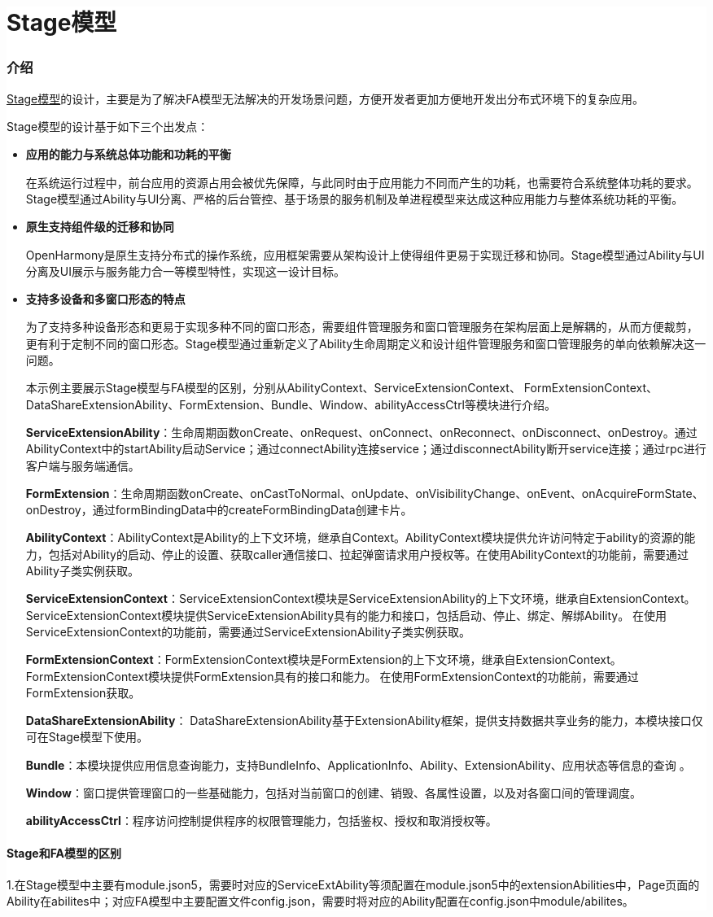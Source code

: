 # Stage模型

### 介绍

[Stage模型](https://gitee.com/openharmony/docs/blob/master/zh-cn/application-dev/ability/stage-brief.md)的设计，主要是为了解决FA模型无法解决的开发场景问题，方便开发者更加方便地开发出分布式环境下的复杂应用。

Stage模型的设计基于如下三个出发点：

- **应用的能力与系统总体功能和功耗的平衡**

  在系统运行过程中，前台应用的资源占用会被优先保障，与此同时由于应用能力不同而产生的功耗，也需要符合系统整体功耗的要求。Stage模型通过Ability与UI分离、严格的后台管控、基于场景的服务机制及单进程模型来达成这种应用能力与整体系统功耗的平衡。

- **原生支持组件级的迁移和协同**

  OpenHarmony是原生支持分布式的操作系统，应用框架需要从架构设计上使得组件更易于实现迁移和协同。Stage模型通过Ability与UI分离及UI展示与服务能力合一等模型特性，实现这一设计目标。

- **支持多设备和多窗口形态的特点**

  为了支持多种设备形态和更易于实现多种不同的窗口形态，需要组件管理服务和窗口管理服务在架构层面上是解耦的，从而方便裁剪，更有利于定制不同的窗口形态。Stage模型通过重新定义了Ability生命周期定义和设计组件管理服务和窗口管理服务的单向依赖解决这一问题。

  本示例主要展示Stage模型与FA模型的区别，分别从AbilityContext、ServiceExtensionContext、 FormExtensionContext、DataShareExtensionAbility、FormExtension、Bundle、Window、abilityAccessCtrl等模块进行介绍。

  **ServiceExtensionAbility**：生命周期函数onCreate、onRequest、onConnect、onReconnect、onDisconnect、onDestroy。通过AbilityContext中的startAbility启动Service；通过connectAbility连接service；通过disconnectAbility断开service连接；通过rpc进行客户端与服务端通信。

  **FormExtension**：生命周期函数onCreate、onCastToNormal、onUpdate、onVisibilityChange、onEvent、onAcquireFormState、onDestroy，通过formBindingData中的createFormBindingData创建卡片。

  **AbilityContext**：AbilityContext是Ability的上下文环境，继承自Context。AbilityContext模块提供允许访问特定于ability的资源的能力，包括对Ability的启动、停止的设置、获取caller通信接口、拉起弹窗请求用户授权等。在使用AbilityContext的功能前，需要通过Ability子类实例获取。

  **ServiceExtensionContext**：ServiceExtensionContext模块是ServiceExtensionAbility的上下文环境，继承自ExtensionContext。ServiceExtensionContext模块提供ServiceExtensionAbility具有的能力和接口，包括启动、停止、绑定、解绑Ability。 在使用ServiceExtensionContext的功能前，需要通过ServiceExtensionAbility子类实例获取。

  **FormExtensionContext**：FormExtensionContext模块是FormExtension的上下文环境，继承自ExtensionContext。FormExtensionContext模块提供FormExtension具有的接口和能力。 在使用FormExtensionContext的功能前，需要通过FormExtension获取。

  **DataShareExtensionAbility**： DataShareExtensionAbility基于ExtensionAbility框架，提供支持数据共享业务的能力，本模块接口仅可在Stage模型下使用。

  **Bundle**：本模块提供应用信息查询能力，支持BundleInfo、ApplicationInfo、Ability、ExtensionAbility、应用状态等信息的查询 。

  **Window**：窗口提供管理窗口的一些基础能力，包括对当前窗口的创建、销毁、各属性设置，以及对各窗口间的管理调度。

  **abilityAccessCtrl**：程序访问控制提供程序的权限管理能力，包括鉴权、授权和取消授权等。

#### Stage和FA模型的区别

1.在Stage模型中主要有module.json5，需要时对应的ServiceExtAbility等须配置在module.json5中的extensionAbilities中，Page页面的Ability在abilites中；对应FA模型中主要配置文件config.json，需要时将对应的Ability配置在config.json中module/abilites。

